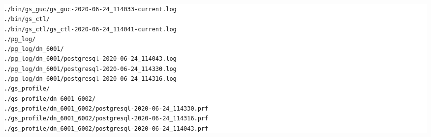 ```
./bin/gs_guc/gs_guc-2020-06-24_114033-current.log
./bin/gs_ctl/
./bin/gs_ctl/gs_ctl-2020-06-24_114041-current.log
./pg_log/
./pg_log/dn_6001/
./pg_log/dn_6001/postgresql-2020-06-24_114043.log
./pg_log/dn_6001/postgresql-2020-06-24_114330.log
./pg_log/dn_6001/postgresql-2020-06-24_114316.log
./gs_profile/
./gs_profile/dn_6001_6002/
./gs_profile/dn_6001_6002/postgresql-2020-06-24_114330.prf
./gs_profile/dn_6001_6002/postgresql-2020-06-24_114316.prf
./gs_profile/dn_6001_6002/postgresql-2020-06-24_114043.prf
```
